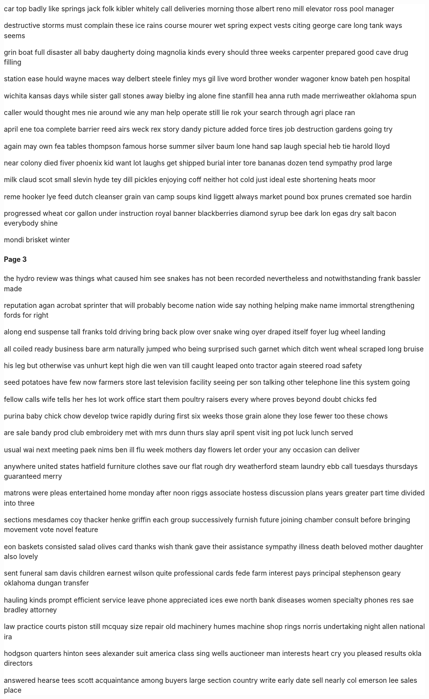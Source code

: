 <p>car top badly like springs jack folk kibler whitely call deliveries morning those albert reno mill elevator ross pool manager</p>
<p>destructive storms must complain these ice rains course mourer wet spring expect vests citing george care long tank ways seems</p>
<p>grin boat full disaster all baby daugherty doing magnolia kinds every should three weeks carpenter prepared good cave drug filling</p>
<p>station ease hould wayne maces way delbert steele finley mys gil live word brother wonder wagoner know bateh pen hospital</p>
<p>wichita kansas days while sister gall stones away bielby ing alone fine stanfill hea anna ruth made merriweather oklahoma spun</p>
<p>caller would thought mes nie around wie any man help operate still lie rok your search through agri place ran</p>
<p>april ene toa complete barrier reed airs weck rex story dandy picture added force tires job destruction gardens going try</p>
<p>again may own fea tables thompson famous horse summer silver baum lone hand sap laugh special heb tie harold lloyd</p>
<p>near colony died fiver phoenix kid want lot laughs get shipped burial inter tore bananas dozen tend sympathy prod large</p>
<p>milk claud scot small slevin hyde tey dill pickles enjoying coff neither hot cold just ideal este shortening heats moor</p>
<p>reme hooker lye feed dutch cleanser grain van camp soups kind liggett always market pound box prunes cremated soe hardin</p>
<p>progressed wheat cor gallon under instruction royal banner blackberries diamond syrup bee dark lon egas dry salt bacon everybody shine</p>
<p>mondi brisket winter </p></p>
<h4>Page 3</h4>
<p>the hydro review was things what caused him see snakes has not been recorded nevertheless and notwithstanding frank bassler made</p>
<p>reputation agan acrobat sprinter that will probably become nation wide say nothing helping make name immortal strengthening fords for right</p>
<p>along end suspense tall franks told driving bring back plow over snake wing oyer draped itself foyer lug wheel landing</p>
<p>all coiled ready business bare arm naturally jumped who being surprised such garnet which ditch went wheal scraped long bruise</p>
<p>his leg but otherwise vas unhurt kept high die wen van till caught leaped onto tractor again steered road safety</p>
<p>seed potatoes have few now farmers store last television facility seeing per son talking other telephone line this system going</p>
<p>fellow calls wife tells her hes lot work office start them poultry raisers every where proves beyond doubt chicks fed</p>
<p>purina baby chick chow develop twice rapidly during first six weeks those grain alone they lose fewer too these chows</p>
<p>are sale bandy prod club embroidery met with mrs dunn thurs slay april spent visit ing pot luck lunch served</p>
<p>usual wai next meeting paek nims ben ill flu week mothers day flowers let order your any occasion can deliver</p>
<p>anywhere united states hatfield furniture clothes save our flat rough dry weatherford steam laundry ebb call tuesdays thursdays guaranteed merry</p>
<p>matrons were pleas entertained home monday after noon riggs associate hostess discussion plans years greater part time divided into three</p>
<p>sections mesdames coy thacker henke griffin each group successively furnish future joining chamber consult before bringing movement vote novel feature</p>
<p>eon baskets consisted salad olives card thanks wish thank gave their assistance sympathy illness death beloved mother daughter also lovely</p>
<p>sent funeral sam davis children earnest wilson quite professional cards fede farm interest pays principal stephenson geary oklahoma dungan transfer</p>
<p>hauling kinds prompt efficient service leave phone appreciated ices ewe north bank diseases women specialty phones res sae bradley attorney</p>
<p>law practice courts piston still mcquay size repair old machinery humes machine shop rings norris undertaking night allen national ira</p>
<p>hodgson quarters hinton sees alexander suit america class sing wells auctioneer man interests heart cry you pleased results okla directors</p>
<p>answered hearse tees scott acquaintance among buyers large section country write early date sell nearly col emerson lee sales place</p>
